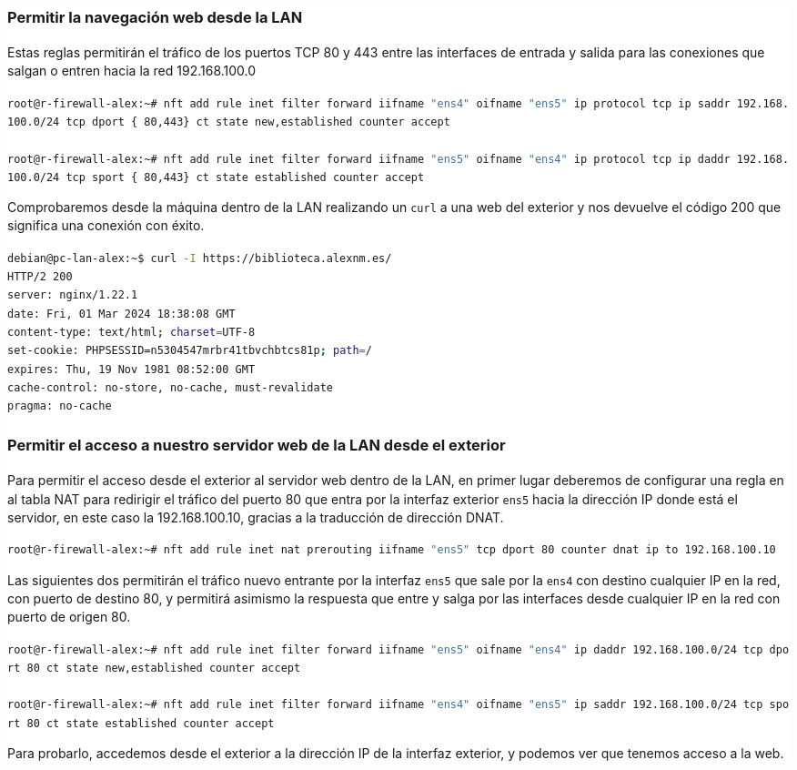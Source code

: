 ### Permitir la navegación web desde la LAN

Estas reglas permitirán el tráfico de los puertos TCP 80 y 443 entre las interfaces de entrada y salida para las conexiones que salgan o entren hacia la red 192.168.100.0

```bash
root@r-firewall-alex:~# nft add rule inet filter forward iifname "ens4" oifname "ens5" ip protocol tcp ip saddr 192.168.100.0/24 tcp dport { 80,443} ct state new,established counter accept

root@r-firewall-alex:~# nft add rule inet filter forward iifname "ens5" oifname "ens4" ip protocol tcp ip daddr 192.168.100.0/24 tcp sport { 80,443} ct state established counter accept
```

Comprobaremos desde la máquina dentro de la LAN realizando un `curl` a una web del exterior y nos devuelve el código 200 que significa una conexión con éxito.

```bash
debian@pc-lan-alex:~$ curl -I https://biblioteca.alexnm.es/
HTTP/2 200 
server: nginx/1.22.1
date: Fri, 01 Mar 2024 18:38:08 GMT
content-type: text/html; charset=UTF-8
set-cookie: PHPSESSID=n5304547mrbr41tbvchbtcs81p; path=/
expires: Thu, 19 Nov 1981 08:52:00 GMT
cache-control: no-store, no-cache, must-revalidate
pragma: no-cache
```

### Permitir el acceso a nuestro servidor web de la LAN desde el exterior

Para permitir el acceso desde el exterior al servidor web dentro de la LAN, en primer lugar deberemos de configurar una regla en al tabla NAT para redirigir el tráfico del puerto 80 que entra por la interfaz exterior `ens5` hacia la dirección IP donde está el servidor, en este caso la 192.168.100.10, gracias a la traducción de dirección DNAT.

```bash
root@r-firewall-alex:~# nft add rule inet nat prerouting iifname "ens5" tcp dport 80 counter dnat ip to 192.168.100.10
```

Las siguientes dos permitirán el tráfico nuevo entrante por la interfaz `ens5` que sale por la `ens4` con destino cualquier IP en la red, con puerto de destino 80, y permitirá asimismo la respuesta que entre y salga por las interfaces desde cualquier IP en la red con puerto de origen 80. 

```bash
root@r-firewall-alex:~# nft add rule inet filter forward iifname "ens5" oifname "ens4" ip daddr 192.168.100.0/24 tcp dport 80 ct state new,established counter accept

root@r-firewall-alex:~# nft add rule inet filter forward iifname "ens4" oifname "ens5" ip saddr 192.168.100.0/24 tcp sport 80 ct state established counter accept
```

Para probarlo, accedemos desde el exterior a la dirección IP de la interfaz exterior, y podemos ver que tenemos acceso a la web.
